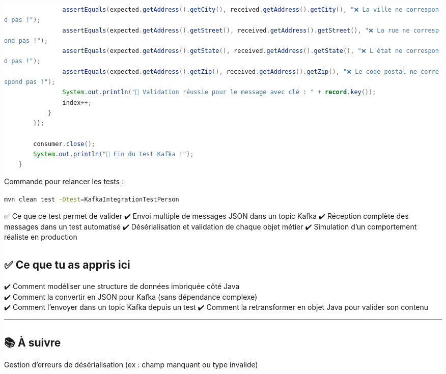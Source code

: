 ```java
                assertEquals(expected.getAddress().getCity(), received.getAddress().getCity(), "❌ La ville ne correspond pas !");
                assertEquals(expected.getAddress().getStreet(), received.getAddress().getStreet(), "❌ La rue ne correspond pas !");
                assertEquals(expected.getAddress().getState(), received.getAddress().getState(), "❌ L'état ne correspond pas !");
                assertEquals(expected.getAddress().getZip(), received.getAddress().getZip(), "❌ Le code postal ne correspond pas !");
                System.out.println("🎉 Validation réussie pour le message avec clé : " + record.key());
                index++;
            }
        });

        consumer.close();
        System.out.println("🏁 Fin du test Kafka !");
    }
```

Commande pour relancer les tests : 
```bash
mvn clean test -Dtest=KafkaIntegrationTestPerson
``` 


✅ Ce que ce test permet de valider
✔️ Envoi multiple de messages JSON dans un topic Kafka
✔️ Réception complète des messages dans un test automatisé
✔️ Désérialisation et validation de chaque objet métier
✔️ Simulation d’un comportement réaliste en production


## ✅ Ce que tu as appris ici

✔️ Comment modéliser une structure de données imbriquée côté Java   
✔️ Comment la convertir en JSON pour Kafka (sans dépendance complexe)   
✔️ Comment l’envoyer dans un topic Kafka depuis un test 
✔️ Comment la retransformer en objet Java pour valider son contenu  

---

## 📚 À suivre


Gestion d’erreurs de désérialisation (ex : champ manquant ou type invalide)


